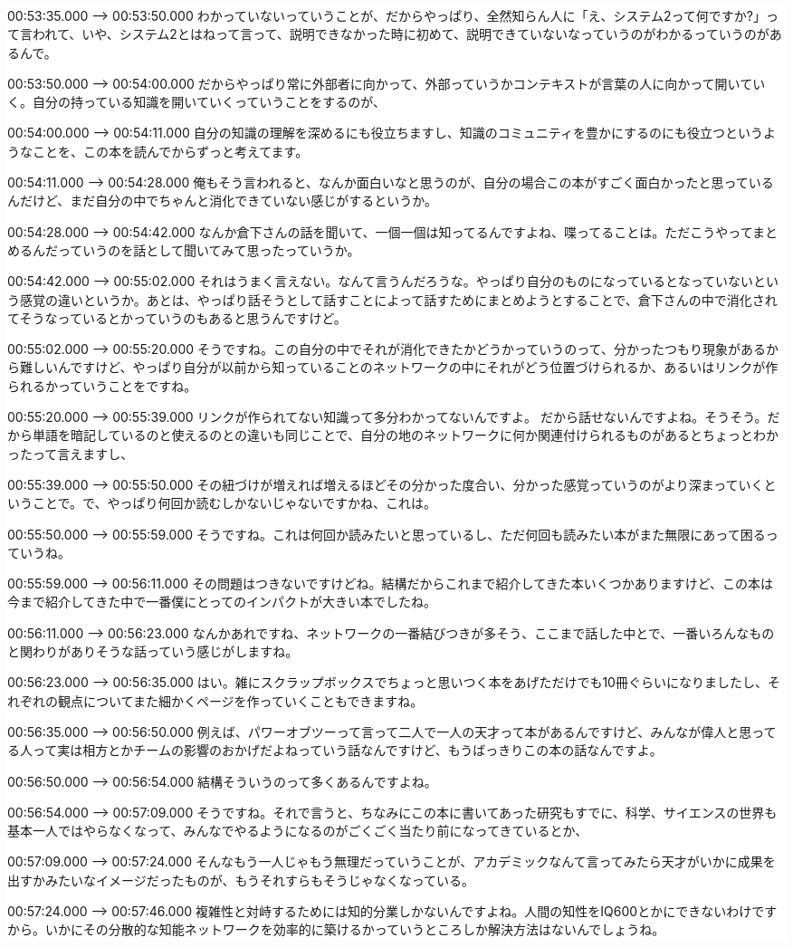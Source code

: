 00:53:35.000 --> 00:53:50.000
わかっていないっていうことが、だからやっぱり、全然知らん人に「え、システム2って何ですか?」って言われて、いや、システム2とはねって言って、説明できなかった時に初めて、説明できていないなっていうのがわかるっていうのがあるんで。

00:53:50.000 --> 00:54:00.000
だからやっぱり常に外部者に向かって、外部っていうかコンテキストが言葉の人に向かって開いていく。自分の持っている知識を開いていくっていうことをするのが、

00:54:00.000 --> 00:54:11.000
自分の知識の理解を深めるにも役立ちますし、知識のコミュニティを豊かにするのにも役立つというようなことを、この本を読んでからずっと考えてます。

00:54:11.000 --> 00:54:28.000
俺もそう言われると、なんか面白いなと思うのが、自分の場合この本がすごく面白かったと思っているんだけど、まだ自分の中でちゃんと消化できていない感じがするというか。

00:54:28.000 --> 00:54:42.000
なんか倉下さんの話を聞いて、一個一個は知ってるんですよね、喋ってることは。ただこうやってまとめるんだっていうのを話として聞いてみて思ったっていうか。

00:54:42.000 --> 00:55:02.000
それはうまく言えない。なんて言うんだろうな。やっぱり自分のものになっているとなっていないという感覚の違いというか。あとは、やっぱり話そうとして話すことによって話すためにまとめようとすることで、倉下さんの中で消化されてそうなっているとかっていうのもあると思うんですけど。

00:55:02.000 --> 00:55:20.000
そうですね。この自分の中でそれが消化できたかどうかっていうのって、分かったつもり現象があるから難しいんですけど、やっぱり自分が以前から知っていることのネットワークの中にそれがどう位置づけられるか、あるいはリンクが作られるかっていうことをですね。

00:55:20.000 --> 00:55:39.000
リンクが作られてない知識って多分わかってないんですよ。 だから話せないんですよね。そうそう。だから単語を暗記しているのと使えるのとの違いも同じことで、自分の地のネットワークに何か関連付けられるものがあるとちょっとわかったって言えますし、

00:55:39.000 --> 00:55:50.000
その紐づけが増えれば増えるほどその分かった度合い、分かった感覚っていうのがより深まっていくということで。で、やっぱり何回か読むしかないじゃないですかね、これは。

00:55:50.000 --> 00:55:59.000
そうですね。これは何回か読みたいと思っているし、ただ何回も読みたい本がまた無限にあって困るっていうね。

00:55:59.000 --> 00:56:11.000
その問題はつきないですけどね。結構だからこれまで紹介してきた本いくつかありますけど、この本は今まで紹介してきた中で一番僕にとってのインパクトが大きい本でしたね。

00:56:11.000 --> 00:56:23.000
なんかあれですね、ネットワークの一番結びつきが多そう、ここまで話した中とで、一番いろんなものと関わりがありそうな話っていう感じがしますね。

00:56:23.000 --> 00:56:35.000
はい。雑にスクラップボックスでちょっと思いつく本をあげただけでも10冊ぐらいになりましたし、それぞれの観点についてまた細かくページを作っていくこともできますね。

00:56:35.000 --> 00:56:50.000
例えば、パワーオブツーって言って二人で一人の天才って本があるんですけど、みんなが偉人と思ってる人って実は相方とかチームの影響のおかげだよねっていう話なんですけど、もうばっきりこの本の話なんですよ。

00:56:50.000 --> 00:56:54.000
結構そういうのって多くあるんですよね。

00:56:54.000 --> 00:57:09.000
そうですね。それで言うと、ちなみにこの本に書いてあった研究もすでに、科学、サイエンスの世界も基本一人ではやらなくなって、みんなでやるようになるのがごくごく当たり前になってきているとか、

00:57:09.000 --> 00:57:24.000
そんなもう一人じゃもう無理だっていうことが、アカデミックなんて言ってみたら天才がいかに成果を出すかみたいなイメージだったものが、もうそれすらもそうじゃなくなっている。

00:57:24.000 --> 00:57:46.000
複雑性と対峙するためには知的分業しかないんですよね。人間の知性をIQ600とかにできないわけですから。いかにその分散的な知能ネットワークを効率的に築けるかっていうところしか解決方法はないんでしょうね。
